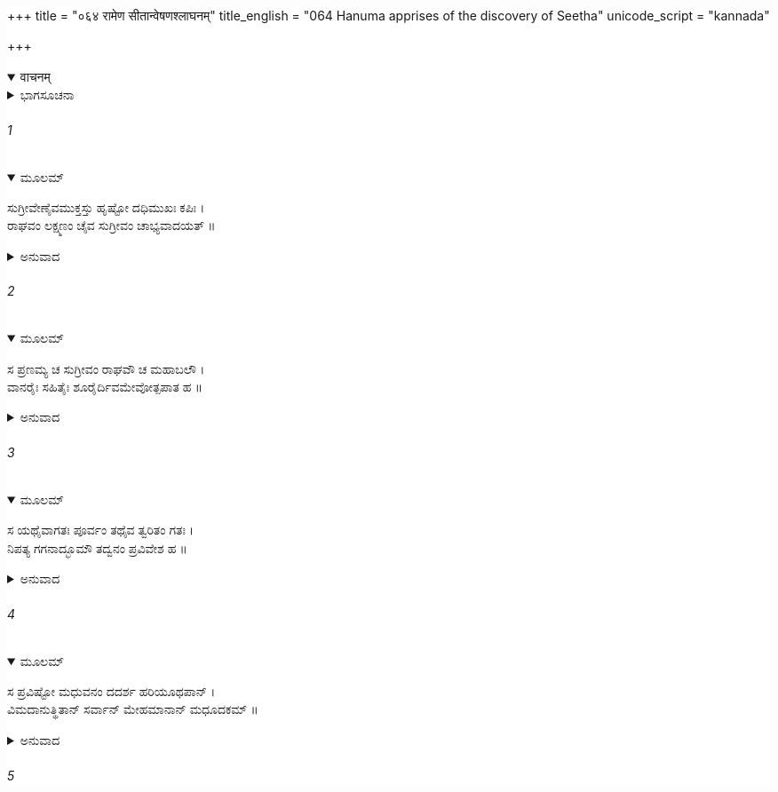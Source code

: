 +++
title = "०६४ रामेण सीतान्वेषणश्लाघनम्"
title_english = "064 Hanuma apprises of the discovery of Seetha"
unicode_script = "kannada"

+++
<details open><summary>वाचनम्</summary>

<div class="audioEmbed"  caption="श्रीराम-हरिसीताराममूर्ति-घनपाठिभ्यां वचनम्" src="https://archive.org/download/Ramayana-recitation-Sriram-harisItArAmamUrti-Ghanapaati-v2/Kanda_5/Kanda_5_SK-064-Hanuma_apprises_of_the_discovery_of_Seetha.mp3"></div>
</details>



<details><summary>ಭಾಗಸೂಚನಾ</summary></details>

###### 1


<details open><summary>ಮೂಲಮ್</summary>

ಸುಗ್ರೀವೇಣೈವಮುಕ್ತಸ್ತು ಹೃಷ್ಟೋ ದಧಿಮುಖಃ ಕಪಿಃ ।  
ರಾಘವಂ ಲಕ್ಷ್ಮಣಂ ಚೈವ ಸುಗ್ರೀವಂ ಚಾಭ್ಯವಾದಯತ್ ॥
</details>

<details><summary>ಅನುವಾದ</summary></details>

###### 2


<details open><summary>ಮೂಲಮ್</summary>

ಸ ಪ್ರಣಮ್ಯ ಚ ಸುಗ್ರೀವಂ ರಾಘವೌ ಚ ಮಹಾಬಲೌ ।  
ವಾನರೈಃ ಸಹಿತೈಃ ಶೂರೈರ್ದಿವಮೇವೋತ್ಪಪಾತ ಹ ॥
</details>

<details><summary>ಅನುವಾದ</summary></details>

###### 3


<details open><summary>ಮೂಲಮ್</summary>

ಸ ಯಥೈವಾಗತಃ ಪೂರ್ವಂ ತಥೈವ ತ್ವರಿತಂ ಗತಃ ।  
ನಿಪತ್ಯ ಗಗನಾದ್ಭೂಮೌ ತದ್ವನಂ ಪ್ರವಿವೇಶ ಹ ॥
</details>

<details><summary>ಅನುವಾದ</summary></details>

###### 4


<details open><summary>ಮೂಲಮ್</summary>

ಸ ಪ್ರವಿಷ್ಟೋ ಮಧುವನಂ ದದರ್ಶ ಹರಿಯೂಥಪಾನ್ ।  
ವಿಮದಾನುತ್ಥಿತಾನ್ ಸರ್ವಾನ್ ಮೇಹಮಾನಾನ್ ಮಧೂದಕಮ್ ॥
</details>

<details><summary>ಅನುವಾದ</summary></details>

###### 5
